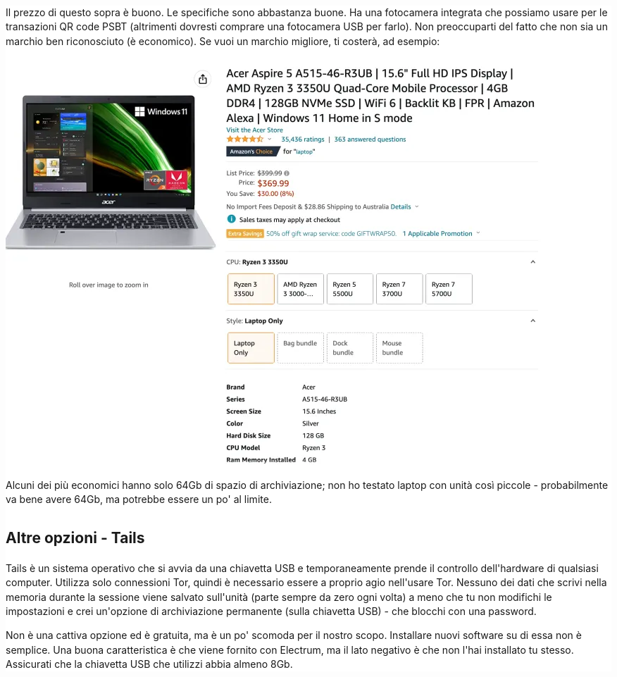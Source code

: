 Il prezzo di questo sopra è buono. Le specifiche sono abbastanza buone. Ha una fotocamera integrata che possiamo usare per le transazioni QR code PSBT (altrimenti dovresti comprare una fotocamera USB per farlo). Non preoccuparti del fatto che non sia un marchio ben riconosciuto (è economico). Se vuoi un marchio migliore, ti costerà, ad esempio:

![image](assets/2.webp)

Alcuni dei più economici hanno solo 64Gb di spazio di archiviazione; non ho testato laptop con unità così piccole - probabilmente va bene avere 64Gb, ma potrebbe essere un po' al limite.

## Altre opzioni - Tails

Tails è un sistema operativo che si avvia da una chiavetta USB e temporaneamente prende il controllo dell'hardware di qualsiasi computer. Utilizza solo connessioni Tor, quindi è necessario essere a proprio agio nell'usare Tor. Nessuno dei dati che scrivi nella memoria durante la sessione viene salvato sull'unità (parte sempre da zero ogni volta) a meno che tu non modifichi le impostazioni e crei un'opzione di archiviazione permanente (sulla chiavetta USB) - che blocchi con una password.

Non è una cattiva opzione ed è gratuita, ma è un po' scomoda per il nostro scopo. Installare nuovi software su di essa non è semplice. Una buona caratteristica è che viene fornito con Electrum, ma il lato negativo è che non l'hai installato tu stesso. Assicurati che la chiavetta USB che utilizzi abbia almeno 8Gb.
